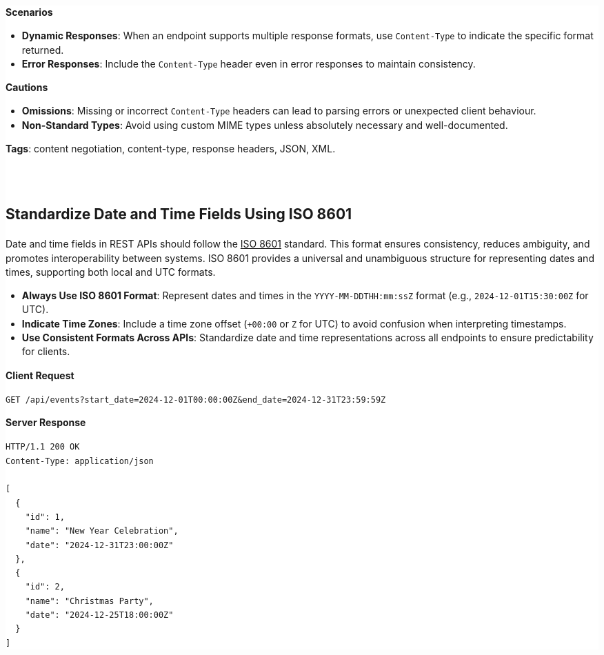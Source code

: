 **Scenarios**  
- **Dynamic Responses**: When an endpoint supports multiple response formats, use `Content-Type` to indicate the specific format returned.  
- **Error Responses**: Include the `Content-Type` header even in error responses to maintain consistency.  

**Cautions**  
- **Omissions**: Missing or incorrect `Content-Type` headers can lead to parsing errors or unexpected client behaviour.  
- **Non-Standard Types**: Avoid using custom MIME types unless absolutely necessary and well-documented.  

**Tags**: content negotiation, content-type, response headers, JSON, XML.  
<br><br>


## Standardize Date and Time Fields Using ISO 8601
Date and time fields in REST APIs should follow the [ISO 8601](https://www.iso.org/iso-8601-date-and-time-format.html)
standard. This format ensures consistency, reduces ambiguity, and promotes interoperability between systems. ISO 8601
provides a universal and unambiguous structure for representing dates and times, supporting both local and UTC formats.

- **Always Use ISO 8601 Format**: Represent dates and times in the `YYYY-MM-DDTHH:mm:ssZ` format (e.g., `2024-12-01T15:30:00Z` for UTC).  
- **Indicate Time Zones**: Include a time zone offset (`+00:00` or `Z` for UTC) to avoid confusion when interpreting timestamps.  
- **Use Consistent Formats Across APIs**: Standardize date and time representations across all endpoints to ensure predictability for clients.

**Client Request**

```http
GET /api/events?start_date=2024-12-01T00:00:00Z&end_date=2024-12-31T23:59:59Z
```

**Server Response**

```http
HTTP/1.1 200 OK
Content-Type: application/json

[
  {
    "id": 1,
    "name": "New Year Celebration",
    "date": "2024-12-31T23:00:00Z"
  },
  {
    "id": 2,
    "name": "Christmas Party",
    "date": "2024-12-25T18:00:00Z"
  }
]
```
